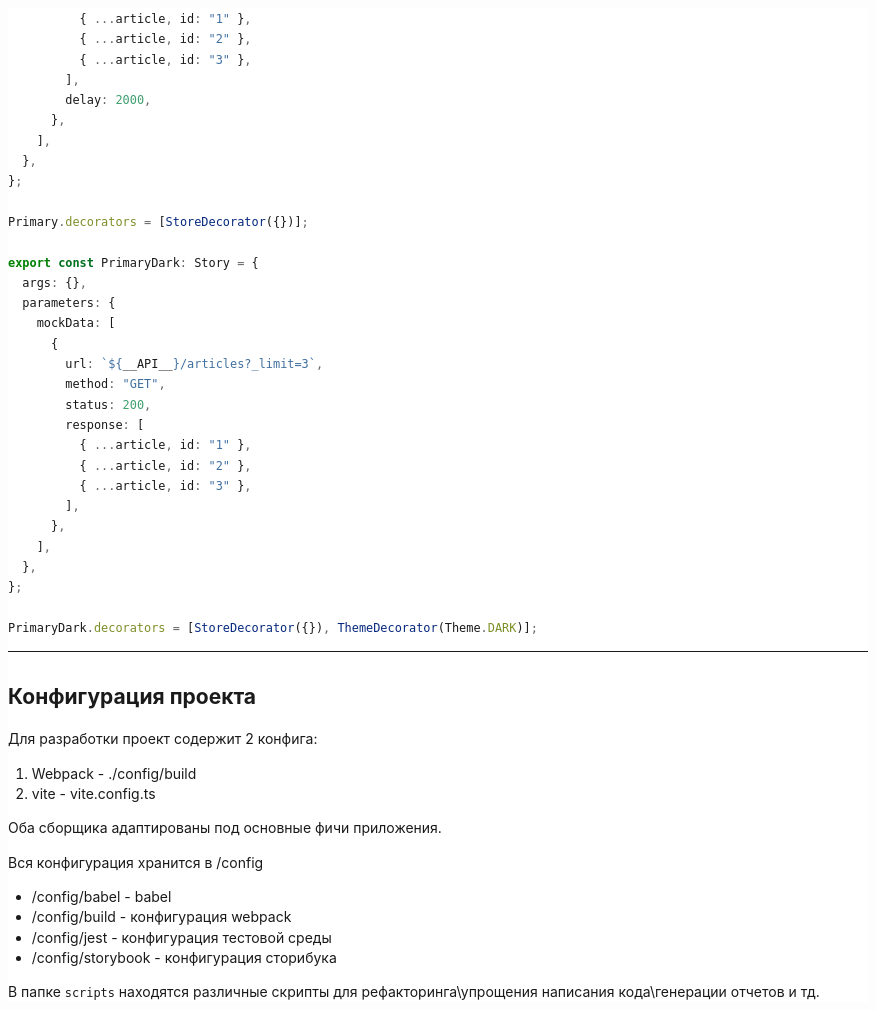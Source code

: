 ```typescript jsx
          { ...article, id: "1" },
          { ...article, id: "2" },
          { ...article, id: "3" },
        ],
        delay: 2000,
      },
    ],
  },
};

Primary.decorators = [StoreDecorator({})];

export const PrimaryDark: Story = {
  args: {},
  parameters: {
    mockData: [
      {
        url: `${__API__}/articles?_limit=3`,
        method: "GET",
        status: 200,
        response: [
          { ...article, id: "1" },
          { ...article, id: "2" },
          { ...article, id: "3" },
        ],
      },
    ],
  },
};

PrimaryDark.decorators = [StoreDecorator({}), ThemeDecorator(Theme.DARK)];
```

---

## Конфигурация проекта

Для разработки проект содержит 2 конфига:
1. Webpack - ./config/build
2. vite - vite.config.ts

Оба сборщика адаптированы под основные фичи приложения.

Вся конфигурация хранится в /config
- /config/babel - babel
- /config/build - конфигурация webpack
- /config/jest - конфигурация тестовой среды
- /config/storybook - конфигурация сторибука

В папке `scripts` находятся различные скрипты для рефакторинга\упрощения написания кода\генерации отчетов и тд.
